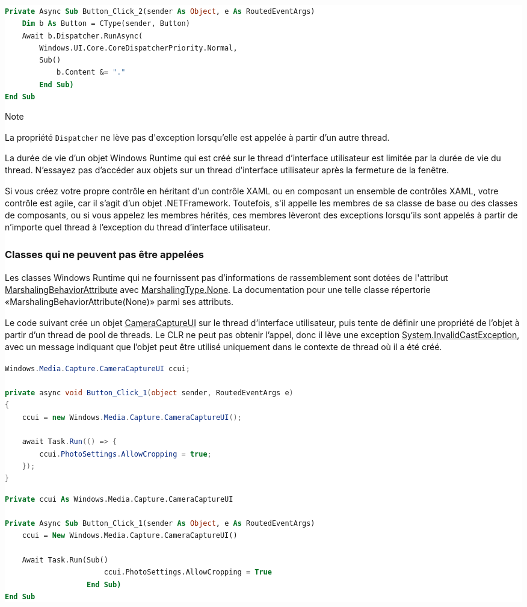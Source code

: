```vb
Private Async Sub Button_Click_2(sender As Object, e As RoutedEventArgs)
    Dim b As Button = CType(sender, Button)
    Await b.Dispatcher.RunAsync(
        Windows.UI.Core.CoreDispatcherPriority.Normal,
        Sub()
            b.Content &= "."
        End Sub)
End Sub
```

> [!NOTE]
>  La propriété `Dispatcher` ne lève pas d'exception lorsqu’elle est appelée à partir d’un autre thread.

La durée de vie d’un objet Windows Runtime qui est créé sur le thread d’interface utilisateur est limitée par la durée de vie du thread. N’essayez pas d’accéder aux objets sur un thread d’interface utilisateur après la fermeture de la fenêtre.

Si vous créez votre propre contrôle en héritant d’un contrôle XAML ou en composant un ensemble de contrôles XAML, votre contrôle est agile, car il s’agit d’un objet .NETFramework. Toutefois, s'il appelle les membres de sa classe de base ou des classes de composants, ou si vous appelez les membres hérités, ces membres lèveront des exceptions lorsqu’ils sont appelés à partir de n’importe quel thread à l’exception du thread d’interface utilisateur.

### <a name="classes-that-cant-be-marshaled"></a>Classes qui ne peuvent pas être appelées
Les classes Windows Runtime qui ne fournissent pas d’informations de rassemblement sont dotées de l'attribut [MarshalingBehaviorAttribute](http://go.microsoft.com/fwlink/p/?LinkId=256022) avec [MarshalingType.None](http://go.microsoft.com/fwlink/p/?LinkId=256023). La documentation pour une telle classe répertorie «MarshalingBehaviorAttribute(None)» parmi ses attributs.

Le code suivant crée un objet [CameraCaptureUI](http://go.microsoft.com/fwlink/p/?LinkId=256027) sur le thread d’interface utilisateur, puis tente de définir une propriété de l’objet à partir d’un thread de pool de threads. Le CLR ne peut pas obtenir l’appel, donc il lève une exception [System.InvalidCastException](/dotnet/api/system.invalidcastexception), avec un message indiquant que l’objet peut être utilisé uniquement dans le contexte de thread où il a été créé.

```csharp
Windows.Media.Capture.CameraCaptureUI ccui;

private async void Button_Click_1(object sender, RoutedEventArgs e)
{
    ccui = new Windows.Media.Capture.CameraCaptureUI();

    await Task.Run(() => {
        ccui.PhotoSettings.AllowCropping = true;
    });
}

```

```vb
Private ccui As Windows.Media.Capture.CameraCaptureUI

Private Async Sub Button_Click_1(sender As Object, e As RoutedEventArgs)
    ccui = New Windows.Media.Capture.CameraCaptureUI()

    Await Task.Run(Sub()
                       ccui.PhotoSettings.AllowCropping = True
                   End Sub)
End Sub
```
